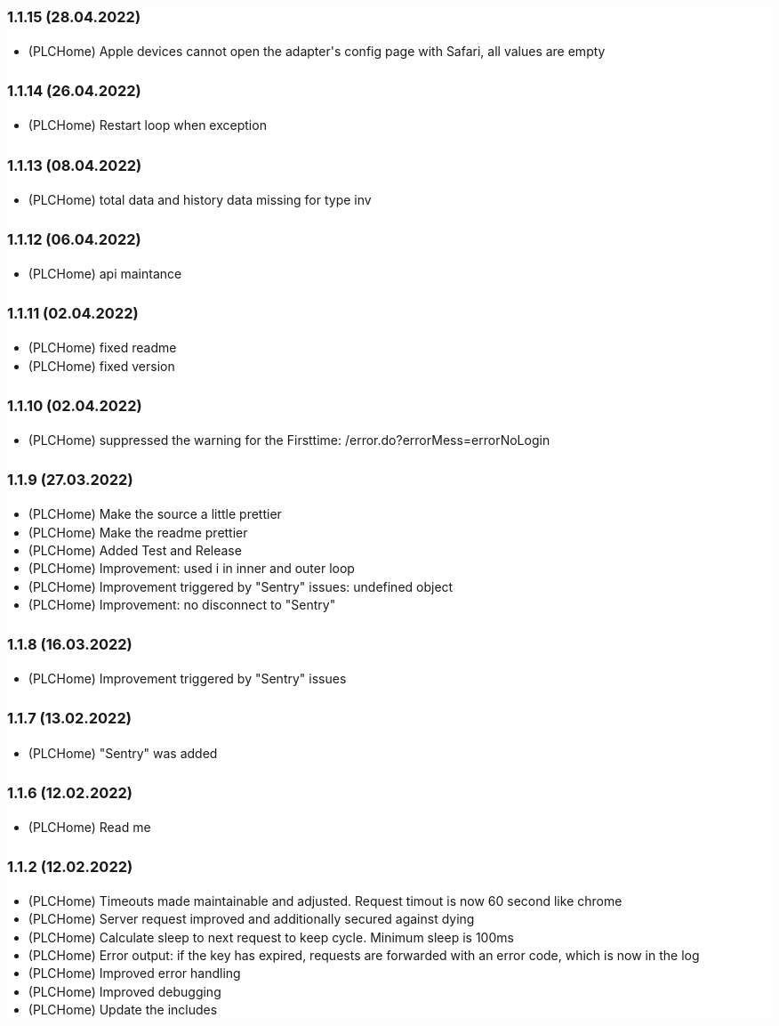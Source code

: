 ### 1.1.15 (28.04.2022)

- (PLCHome) Apple devices cannot open the adapter's config page with Safari, all values are empty

### 1.1.14 (26.04.2022)

- (PLCHome) Restart loop when exception

### 1.1.13 (08.04.2022)

- (PLCHome) total data and history data missing for type inv

### 1.1.12 (06.04.2022)

- (PLCHome) api maintance

### 1.1.11 (02.04.2022)

- (PLCHome) fixed readme
- (PLCHome) fixed version

### 1.1.10 (02.04.2022)

- (PLCHome) suppressed the warning for the Firsttime: /error.do?errorMess=errorNoLogin

### 1.1.9 (27.03.2022)

- (PLCHome) Make the source a little prettier
- (PLCHome) Make the readme prettier
- (PLCHome) Added Test and Release
- (PLCHome) Improvement: used i in inner and outer loop
- (PLCHome) Improvement triggered by "Sentry" issues: undefined object
- (PLCHome) Improvement: no disconnect to "Sentry"

### 1.1.8 (16.03.2022)

- (PLCHome) Improvement triggered by "Sentry" issues

### 1.1.7 (13.02.2022)

- (PLCHome) "Sentry" was added

### 1.1.6 (12.02.2022)

- (PLCHome) Read me

### 1.1.2 (12.02.2022)

- (PLCHome) Timeouts made maintainable and adjusted. Request timout is now 60 second like chrome
- (PLCHome) Server request improved and additionally secured against dying
- (PLCHome) Calculate sleep to next request to keep cycle. Minimum sleep is 100ms
- (PLCHome) Error output: if the key has expired, requests are forwarded with an error code, which is now in the log
- (PLCHome) Improved error handling
- (PLCHome) Improved debugging
- (PLCHome) Update the includes

